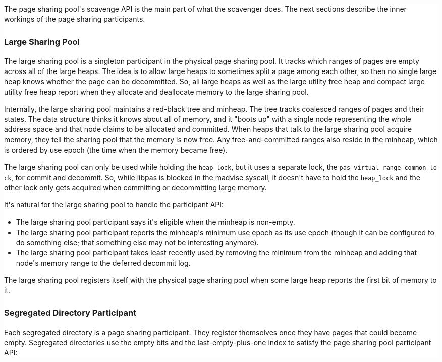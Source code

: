 The page sharing pool's scavenge API is the main part of what the scavenger does. The next sections describe the
inner workings of the page sharing participants.

### Large Sharing Pool

The large sharing pool is a singleton participant in the physical page sharing pool. It tracks which ranges of
pages are empty across all of the large heaps. The idea is to allow large heaps to sometimes split a page among
each other, so then no single large heap knows whether the page can be decommitted. So, all large heaps as well
as the large utility free heap and compact large utility free heap report when they allocate and deallocate
memory to the large sharing pool.

Internally, the large sharing pool maintains a red-black tree and minheap. The tree tracks coalesced ranges of
pages and their states. The data structure thinks it knows about all of memory, and it "boots up" with a single
node representing the whole address space and that node claims to be allocated and committed. When heaps that
talk to the large sharing pool acquire memory, they tell the sharing pool that the memory is now free. Any
free-and-committed ranges also reside in the minheap, which is ordered by use epoch (the time when the memory
became free).

The large sharing pool can only be used while holding the `heap_lock`, but it uses a separate lock, the
`pas_virtual_range_common_lock`, for commit and decommit. So, while libpas is blocked in the madvise syscall,
it doesn't have to hold the `heap_lock` and the other lock only gets acquired when committing or decommitting
large memory.

It's natural for the large sharing pool to handle the participant API:

- The large sharing pool participant says it's eligible when the minheap is non-empty.
- The large sharing pool participant reports the minheap's minimum use epoch as its use epoch (though it can be
  configured to do something else; that something else may not be interesting anymore).
- The large sharing pool participant takes least recently used by removing the minimum from the minheap and
  adding that node's memory range to the deferred decommit log.

The large sharing pool registers itself with the physical page sharing pool when some large heap reports the
first bit of memory to it.

### Segregated Directory Participant

Each segregated directory is a page sharing participant. They register themselves once they have pages that
could become empty. Segregated directories use the empty bits and the last-empty-plus-one index to satisfy the
page sharing pool participant API:
